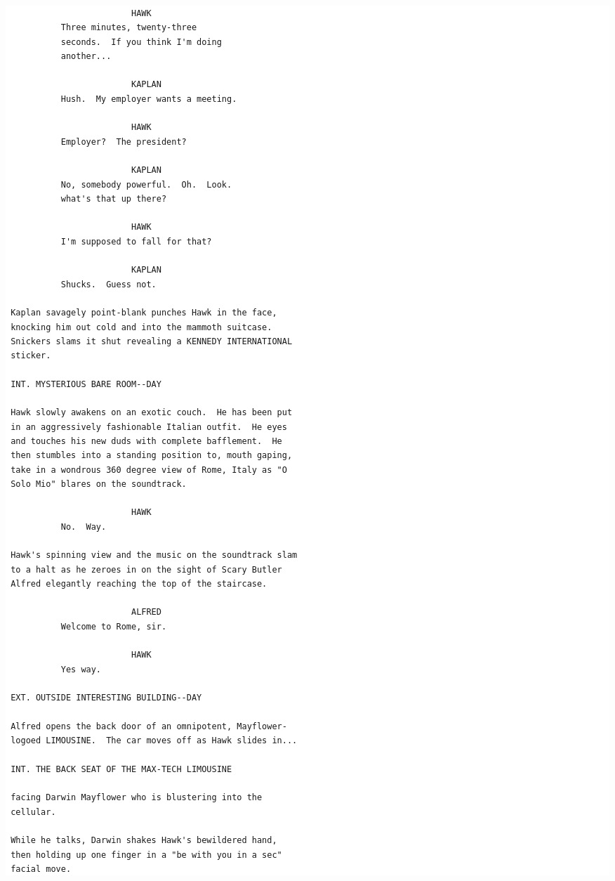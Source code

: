                              HAWK
               Three minutes, twenty-three
               seconds.  If you think I'm doing
               another...

                             KAPLAN
               Hush.  My employer wants a meeting.

                             HAWK
               Employer?  The president?

                             KAPLAN
               No, somebody powerful.  Oh.  Look.
               what's that up there?

                             HAWK
               I'm supposed to fall for that?

                             KAPLAN
               Shucks.  Guess not.

     Kaplan savagely point-blank punches Hawk in the face,
     knocking him out cold and into the mammoth suitcase.
     Snickers slams it shut revealing a KENNEDY INTERNATIONAL
     sticker.

     INT. MYSTERIOUS BARE ROOM--DAY

     Hawk slowly awakens on an exotic couch.  He has been put
     in an aggressively fashionable Italian outfit.  He eyes
     and touches his new duds with complete bafflement.  He
     then stumbles into a standing position to, mouth gaping,
     take in a wondrous 360 degree view of Rome, Italy as "O
     Solo Mio" blares on the soundtrack.

                             HAWK
               No.  Way.

     Hawk's spinning view and the music on the soundtrack slam
     to a halt as he zeroes in on the sight of Scary Butler
     Alfred elegantly reaching the top of the staircase.

                             ALFRED
               Welcome to Rome, sir.

                             HAWK
               Yes way.

     EXT. OUTSIDE INTERESTING BUILDING--DAY

     Alfred opens the back door of an omnipotent, Mayflower-
     logoed LIMOUSINE.  The car moves off as Hawk slides in...

     INT. THE BACK SEAT OF THE MAX-TECH LIMOUSINE

     facing Darwin Mayflower who is blustering into the
     cellular.

     While he talks, Darwin shakes Hawk's bewildered hand,
     then holding up one finger in a "be with you in a sec"
     facial move.
